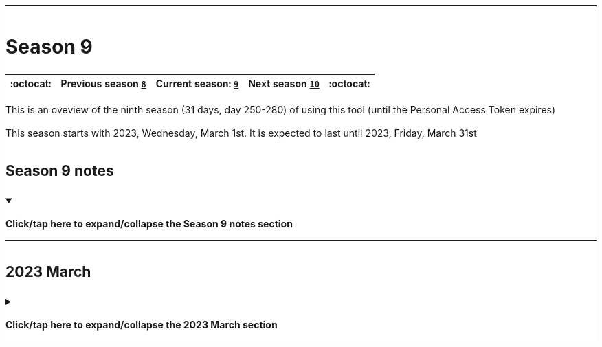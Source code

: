 
***

# Season 9

| :octocat: | Previous season [`8`](/Seasons/8/) | **Current season:** [`9`](/Seasons/9/) | Next season [`10`](/Seasons/10) | :octocat: |
|---|---|---|---|---|

This is an oveview of the ninth season (31 days, day 250-280) of using this tool (until the Personal Access Token expires)

This season starts with 2023, Wednesday, March 1st. It is expected to last until 2023, Friday, March 31st



## Season 9 notes

<details open><summary><p lang="en"><b>Click/tap here to expand/collapse the Season 9 notes section</b></p></summary>

***

## 2023 March

<details><summary><p lang="en"><b>Click/tap here to expand/collapse the 2023 March section</b></p></summary>


    <!-- No repositories were scanned yet again today. <!-- Assembly has surpassed Java for the top 10 slots on off days, due to usage in recent Android x64 development. Today for some reason, all 3 of the recent languages that have been increasing in use (Java, Assembly, and JSON) all appeared on the list, additionally, Ruby also appeared on the list. SVG usage has been stressing me out for a while, and I don't know how to fix it. There is a chance it may overtake both HTML and Python on both on and off days by late 2023 or 2024.!-->

### 2023, Wednesday, March 1st

<details><summary><p lang="en"><b>Click/tap here to expand/collapse the entry for 2023, Wednesday, March 1st</b></p></summary>

**2023, Wednesday, March 1st**



The process ran successfully today, succeeding within 2 hours, 2 minutes and 34 seconds.

The month started out with a success, I am hoping it remains successful for at least 60% of the month, and that it doesn't start acting up again. Lately, I have been fearing that my set of repositories might become so complex that the workflow can't process all repositories within 6 hours (GitHubs workflow time limit)

The message to [`@jstrieb`](https://github.com/jsrieb/) was sent on 2023, Tuesday, January 24th, but there has been no response yet. It started working on its own, but I won't close the issue until I decide to.
 
For the meantime, when the workflow has a 100% success, it will be counted as equivalent to 2 days of partial success. This month really has not been going well. The failure rate has stayed at 100% for over a month.
